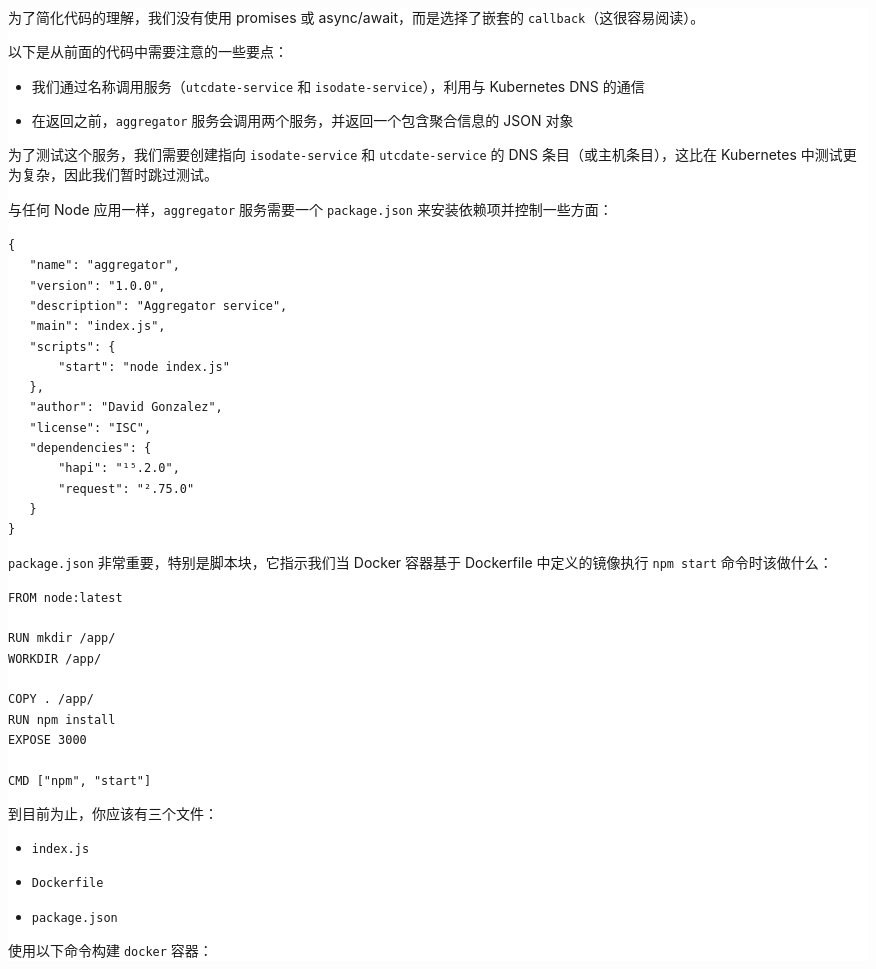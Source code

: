 ```
```

为了简化代码的理解，我们没有使用 promises 或 async/await，而是选择了嵌套的 `callback`（这很容易阅读）。

以下是从前面的代码中需要注意的一些要点：

+   我们通过名称调用服务（`utcdate-service` 和 `isodate-service`），利用与 Kubernetes DNS 的通信

+   在返回之前，`aggregator` 服务会调用两个服务，并返回一个包含聚合信息的 JSON 对象

为了测试这个服务，我们需要创建指向 `isodate-service` 和 `utcdate-service` 的 DNS 条目（或主机条目），这比在 Kubernetes 中测试更为复杂，因此我们暂时跳过测试。

与任何 Node 应用一样，`aggregator` 服务需要一个 `package.json` 来安装依赖项并控制一些方面：

```
{
   "name": "aggregator",
   "version": "1.0.0",
   "description": "Aggregator service",
   "main": "index.js",
   "scripts": {
       "start": "node index.js"
   },
   "author": "David Gonzalez",
   "license": "ISC",
   "dependencies": {
       "hapi": "¹⁵.2.0",
       "request": "².75.0"
   }
}
```

`package.json` 非常重要，特别是脚本块，它指示我们当 Docker 容器基于 Dockerfile 中定义的镜像执行 `npm start` 命令时该做什么：

```
FROM node:latest

RUN mkdir /app/
WORKDIR /app/

COPY . /app/
RUN npm install
EXPOSE 3000

CMD ["npm", "start"]
```

到目前为止，你应该有三个文件：

+   `index.js`

+   `Dockerfile`

+   `package.json`

使用以下命令构建 `docker` 容器：
